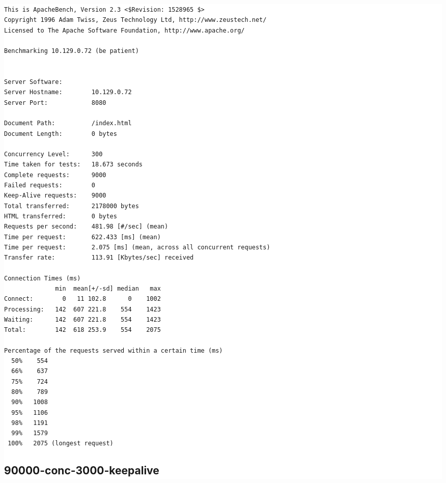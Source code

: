 
```
This is ApacheBench, Version 2.3 <$Revision: 1528965 $>
Copyright 1996 Adam Twiss, Zeus Technology Ltd, http://www.zeustech.net/
Licensed to The Apache Software Foundation, http://www.apache.org/

Benchmarking 10.129.0.72 (be patient)


Server Software:        
Server Hostname:        10.129.0.72
Server Port:            8080

Document Path:          /index.html
Document Length:        0 bytes

Concurrency Level:      300
Time taken for tests:   18.673 seconds
Complete requests:      9000
Failed requests:        0
Keep-Alive requests:    9000
Total transferred:      2178000 bytes
HTML transferred:       0 bytes
Requests per second:    481.98 [#/sec] (mean)
Time per request:       622.433 [ms] (mean)
Time per request:       2.075 [ms] (mean, across all concurrent requests)
Transfer rate:          113.91 [Kbytes/sec] received

Connection Times (ms)
              min  mean[+/-sd] median   max
Connect:        0   11 102.8      0    1002
Processing:   142  607 221.8    554    1423
Waiting:      142  607 221.8    554    1423
Total:        142  618 253.9    554    2075

Percentage of the requests served within a certain time (ms)
  50%    554
  66%    637
  75%    724
  80%    789
  90%   1008
  95%   1106
  98%   1191
  99%   1579
 100%   2075 (longest request)
```

## 90000-conc-3000-keepalive
